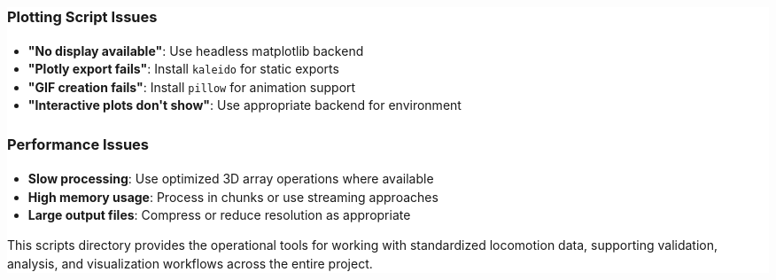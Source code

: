 ### Plotting Script Issues
- **"No display available"**: Use headless matplotlib backend
- **"Plotly export fails"**: Install `kaleido` for static exports
- **"GIF creation fails"**: Install `pillow` for animation support
- **"Interactive plots don't show"**: Use appropriate backend for environment

### Performance Issues
- **Slow processing**: Use optimized 3D array operations where available
- **High memory usage**: Process in chunks or use streaming approaches
- **Large output files**: Compress or reduce resolution as appropriate

This scripts directory provides the operational tools for working with standardized locomotion data, supporting validation, analysis, and visualization workflows across the entire project.
